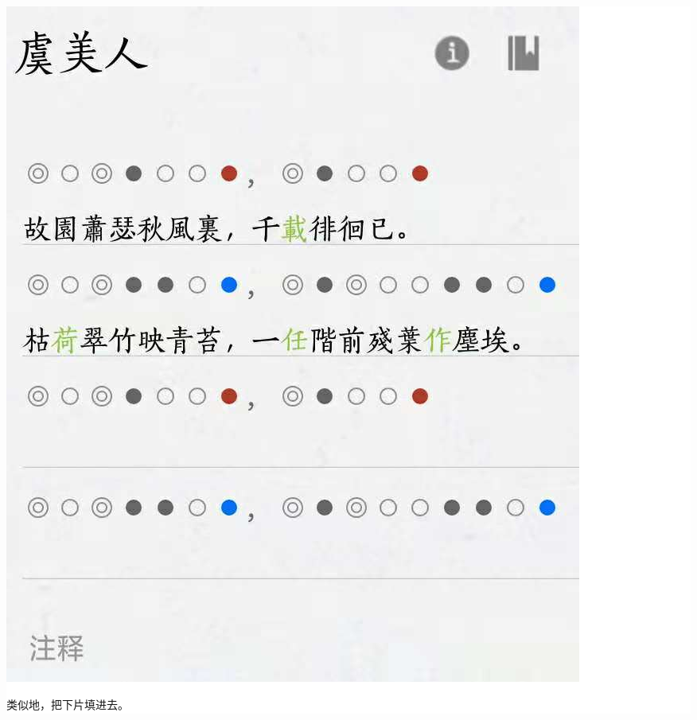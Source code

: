 ![Ci-2](https://raw.githubusercontent.com/Mustela-sibirica/Practical-Chinese-Shi-and-Ci-writing/master/Pic/Ci-2.jpg)


类似地，把下片填进去。
